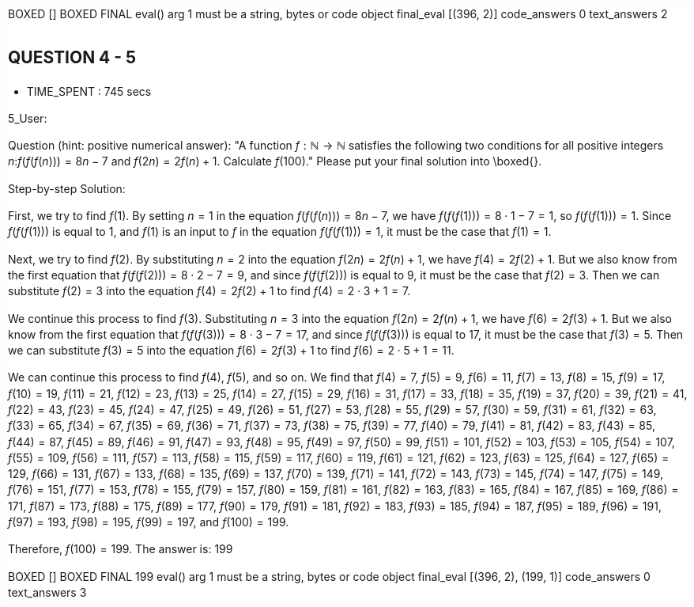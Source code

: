 BOXED []
BOXED FINAL 
eval() arg 1 must be a string, bytes or code object final_eval
[(396, 2)]
code_answers 0 text_answers 2



## QUESTION 4 - 5 
- TIME_SPENT : 745 secs

5_User:

Question (hint: positive numerical answer):
"A function $f: \mathbb N \to \mathbb N$ satisfies the following two conditions for all positive integers $n$:$f(f(f(n)))=8n-7$ and $f(2n)=2f(n)+1$. Calculate $f(100)$."
Please put your final solution into \boxed{}.

Step-by-step Solution:


First, we try to find $f(1)$. By setting $n=1$ in the equation $f(f(f(n)))=8n-7$, we have $f(f(f(1)))=8 \cdot 1 - 7 = 1$, so $f(f(f(1)))=1$. Since $f(f(f(1)))$ is equal to $1$, and $f(1)$ is an input to $f$ in the equation $f(f(f(1)))=1$, it must be the case that $f(1)=1$.

Next, we try to find $f(2)$. By substituting $n=2$ into the equation $f(2n)=2f(n)+1$, we have $f(4)=2f(2)+1$. But we also know from the first equation that $f(f(f(2)))=8 \cdot 2 - 7 = 9$, and since $f(f(f(2)))$ is equal to $9$, it must be the case that $f(2)=3$. Then we can substitute $f(2)=3$ into the equation $f(4)=2f(2)+1$ to find $f(4)=2 \cdot 3 + 1 = 7$.

We continue this process to find $f(3)$. Substituting $n=3$ into the equation $f(2n)=2f(n)+1$, we have $f(6)=2f(3)+1$. But we also know from the first equation that $f(f(f(3)))=8 \cdot 3 - 7 = 17$, and since $f(f(f(3)))$ is equal to $17$, it must be the case that $f(3)=5$. Then we can substitute $f(3)=5$ into the equation $f(6)=2f(3)+1$ to find $f(6)=2 \cdot 5 + 1 = 11$.

We can continue this process to find $f(4)$, $f(5)$, and so on. We find that $f(4)=7$, $f(5)=9$, $f(6)=11$, $f(7)=13$, $f(8)=15$, $f(9)=17$, $f(10)=19$, $f(11)=21$, $f(12)=23$, $f(13)=25$, $f(14)=27$, $f(15)=29$, $f(16)=31$, $f(17)=33$, $f(18)=35$, $f(19)=37$, $f(20)=39$, $f(21)=41$, $f(22)=43$, $f(23)=45$, $f(24)=47$, $f(25)=49$, $f(26)=51$, $f(27)=53$, $f(28)=55$, $f(29)=57$, $f(30)=59$, $f(31)=61$, $f(32)=63$, $f(33)=65$, $f(34)=67$, $f(35)=69$, $f(36)=71$, $f(37)=73$, $f(38)=75$, $f(39)=77$, $f(40)=79$, $f(41)=81$, $f(42)=83$, $f(43)=85$, $f(44)=87$, $f(45)=89$, $f(46)=91$, $f(47)=93$, $f(48)=95$, $f(49)=97$, $f(50)=99$, $f(51)=101$, $f(52)=103$, $f(53)=105$, $f(54)=107$, $f(55)=109$, $f(56)=111$, $f(57)=113$, $f(58)=115$, $f(59)=117$, $f(60)=119$, $f(61)=121$, $f(62)=123$, $f(63)=125$, $f(64)=127$, $f(65)=129$, $f(66)=131$, $f(67)=133$, $f(68)=135$, $f(69)=137$, $f(70)=139$, $f(71)=141$, $f(72)=143$, $f(73)=145$, $f(74)=147$, $f(75)=149$, $f(76)=151$, $f(77)=153$, $f(78)=155$, $f(79)=157$, $f(80)=159$, $f(81)=161$, $f(82)=163$, $f(83)=165$, $f(84)=167$, $f(85)=169$, $f(86)=171$, $f(87)=173$, $f(88)=175$, $f(89)=177$, $f(90)=179$, $f(91)=181$, $f(92)=183$, $f(93)=185$, $f(94)=187$, $f(95)=189$, $f(96)=191$, $f(97)=193$, $f(98)=195$, $f(99)=197$, and $f(100)=199$.

Therefore, $f(100)=199$.
The answer is: $199$

BOXED []
BOXED FINAL 199
eval() arg 1 must be a string, bytes or code object final_eval
[(396, 2), (199, 1)]
code_answers 0 text_answers 3
